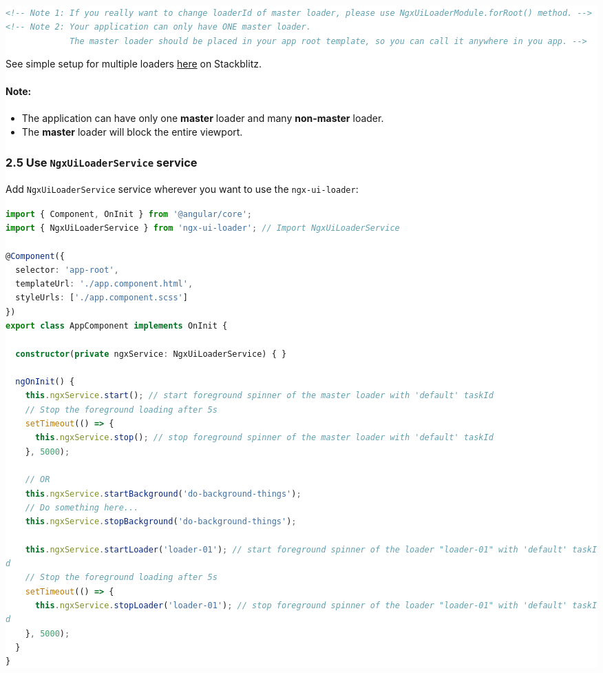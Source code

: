 ```html
<!-- Note 1: If you really want to change loaderId of master loader, please use NgxUiLoaderModule.forRoot() method. -->
<!-- Note 2: Your application can only have ONE master loader.
             The master loader should be placed in your app root template, so you can call it anywhere in you app. -->
```

See simple setup for multiple loaders [here](https://stackblitz.com/edit/ngx-ui-loader-multiloader-simple-setup) on Stackblitz.

#### Note:
* The application can have only one **master** loader and many **non-master** loader.
* The **master** loader will block the entire viewport.


<a name="use_ngxuiloaderservice_service"></a>

### 2.5 Use `NgxUiLoaderService` service

Add `NgxUiLoaderService` service wherever you want to use the `ngx-ui-loader`:

```typescript
import { Component, OnInit } from '@angular/core';
import { NgxUiLoaderService } from 'ngx-ui-loader'; // Import NgxUiLoaderService

@Component({
  selector: 'app-root',
  templateUrl: './app.component.html',
  styleUrls: ['./app.component.scss']
})
export class AppComponent implements OnInit {

  constructor(private ngxService: NgxUiLoaderService) { }

  ngOnInit() {
    this.ngxService.start(); // start foreground spinner of the master loader with 'default' taskId
    // Stop the foreground loading after 5s
    setTimeout(() => {
      this.ngxService.stop(); // stop foreground spinner of the master loader with 'default' taskId
    }, 5000);

    // OR
    this.ngxService.startBackground('do-background-things');
    // Do something here...
    this.ngxService.stopBackground('do-background-things');

    this.ngxService.startLoader('loader-01'); // start foreground spinner of the loader "loader-01" with 'default' taskId
    // Stop the foreground loading after 5s
    setTimeout(() => {
      this.ngxService.stopLoader('loader-01'); // stop foreground spinner of the loader "loader-01" with 'default' taskId
    }, 5000);
  }
}

```
